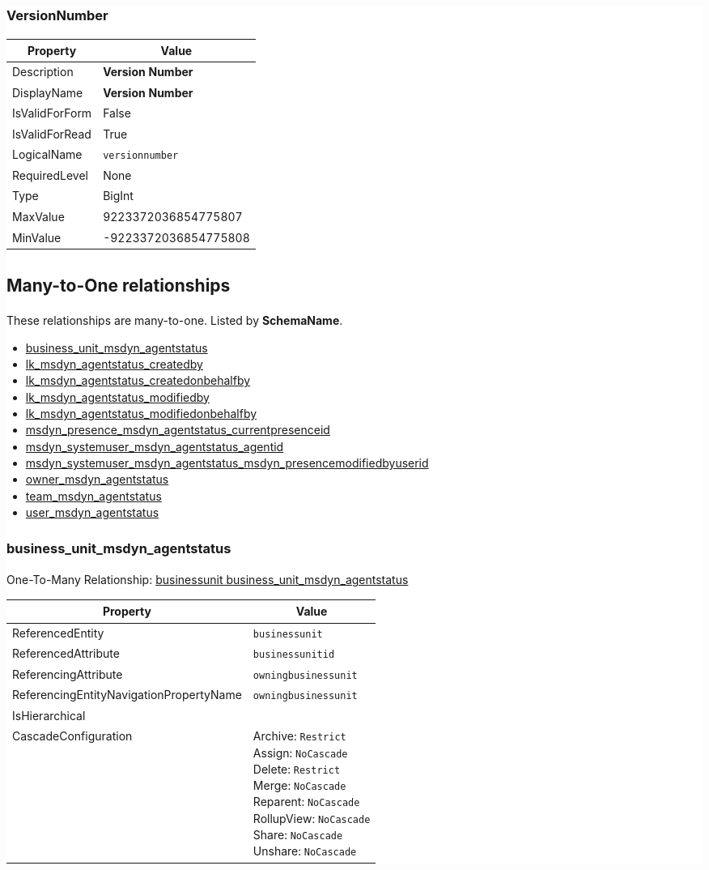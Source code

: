 ### <a name="BKMK_VersionNumber"></a> VersionNumber

|Property|Value|
|---|---|
|Description|**Version Number**|
|DisplayName|**Version Number**|
|IsValidForForm|False|
|IsValidForRead|True|
|LogicalName|`versionnumber`|
|RequiredLevel|None|
|Type|BigInt|
|MaxValue|9223372036854775807|
|MinValue|-9223372036854775808|

## Many-to-One relationships

These relationships are many-to-one. Listed by **SchemaName**.

- [business_unit_msdyn_agentstatus](#BKMK_business_unit_msdyn_agentstatus)
- [lk_msdyn_agentstatus_createdby](#BKMK_lk_msdyn_agentstatus_createdby)
- [lk_msdyn_agentstatus_createdonbehalfby](#BKMK_lk_msdyn_agentstatus_createdonbehalfby)
- [lk_msdyn_agentstatus_modifiedby](#BKMK_lk_msdyn_agentstatus_modifiedby)
- [lk_msdyn_agentstatus_modifiedonbehalfby](#BKMK_lk_msdyn_agentstatus_modifiedonbehalfby)
- [msdyn_presence_msdyn_agentstatus_currentpresenceid](#BKMK_msdyn_presence_msdyn_agentstatus_currentpresenceid)
- [msdyn_systemuser_msdyn_agentstatus_agentid](#BKMK_msdyn_systemuser_msdyn_agentstatus_agentid)
- [msdyn_systemuser_msdyn_agentstatus_msdyn_presencemodifiedbyuserid](#BKMK_msdyn_systemuser_msdyn_agentstatus_msdyn_presencemodifiedbyuserid)
- [owner_msdyn_agentstatus](#BKMK_owner_msdyn_agentstatus)
- [team_msdyn_agentstatus](#BKMK_team_msdyn_agentstatus)
- [user_msdyn_agentstatus](#BKMK_user_msdyn_agentstatus)

### <a name="BKMK_business_unit_msdyn_agentstatus"></a> business_unit_msdyn_agentstatus

One-To-Many Relationship: [businessunit business_unit_msdyn_agentstatus](businessunit.md#BKMK_business_unit_msdyn_agentstatus)

|Property|Value|
|---|---|
|ReferencedEntity|`businessunit`|
|ReferencedAttribute|`businessunitid`|
|ReferencingAttribute|`owningbusinessunit`|
|ReferencingEntityNavigationPropertyName|`owningbusinessunit`|
|IsHierarchical||
|CascadeConfiguration|Archive: `Restrict`<br />Assign: `NoCascade`<br />Delete: `Restrict`<br />Merge: `NoCascade`<br />Reparent: `NoCascade`<br />RollupView: `NoCascade`<br />Share: `NoCascade`<br />Unshare: `NoCascade`|

